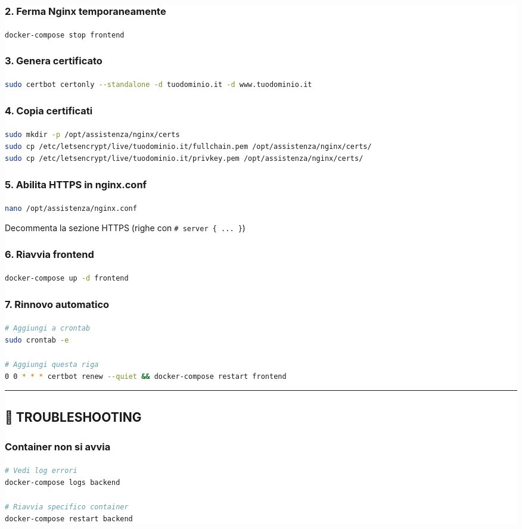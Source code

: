 ### 2. Ferma Nginx temporaneamente

```bash
docker-compose stop frontend
```

### 3. Genera certificato

```bash
sudo certbot certonly --standalone -d tuodominio.it -d www.tuodominio.it
```

### 4. Copia certificati

```bash
sudo mkdir -p /opt/assistenza/nginx/certs
sudo cp /etc/letsencrypt/live/tuodominio.it/fullchain.pem /opt/assistenza/nginx/certs/
sudo cp /etc/letsencrypt/live/tuodominio.it/privkey.pem /opt/assistenza/nginx/certs/
```

### 5. Abilita HTTPS in nginx.conf

```bash
nano /opt/assistenza/nginx.conf
```

Decommenta la sezione HTTPS (righe con `# server { ... }`)

### 6. Riavvia frontend

```bash
docker-compose up -d frontend
```

### 7. Rinnovo automatico

```bash
# Aggiungi a crontab
sudo crontab -e

# Aggiungi questa riga
0 0 * * * certbot renew --quiet && docker-compose restart frontend
```

---

## 🔧 TROUBLESHOOTING

### Container non si avvia

```bash
# Vedi log errori
docker-compose logs backend

# Riavvia specifico container
docker-compose restart backend
```
